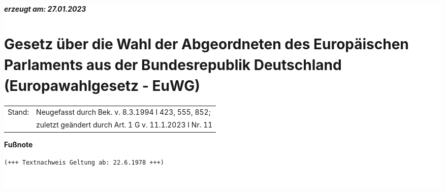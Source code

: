 <td colspan="2">

  
  

##### erzeugt am: 27.01.2023

</td>

</tr>

</table>

<span id="BJNR007090978.html"></span>

# Gesetz über die Wahl der Abgeordneten des Europäischen Parlaments aus der Bundesrepublik Deutschland (Europawahlgesetz - EuWG)

<div>

<div class="jnhtml">

|        |                                                       |
| ------ | ----------------------------------------------------- |
| Stand: | Neugefasst durch Bek. v. 8.3.1994 I 423, 555, 852;    |
|        | zuletzt geändert durch Art. 1 G v. 11.1.2023 I Nr. 11 |

</div>

</div>

<div>

  
**Fußnote**

<div class="jnhtml">

<div>

<div class="jurAbsatz">

  

``` 
(+++ Textnachweis Geltung ab: 22.6.1978 +++)

 
```

</div>

</div>

</div>

</div>

<span id="BJNR007090978BJNG000101307.html"></span>
